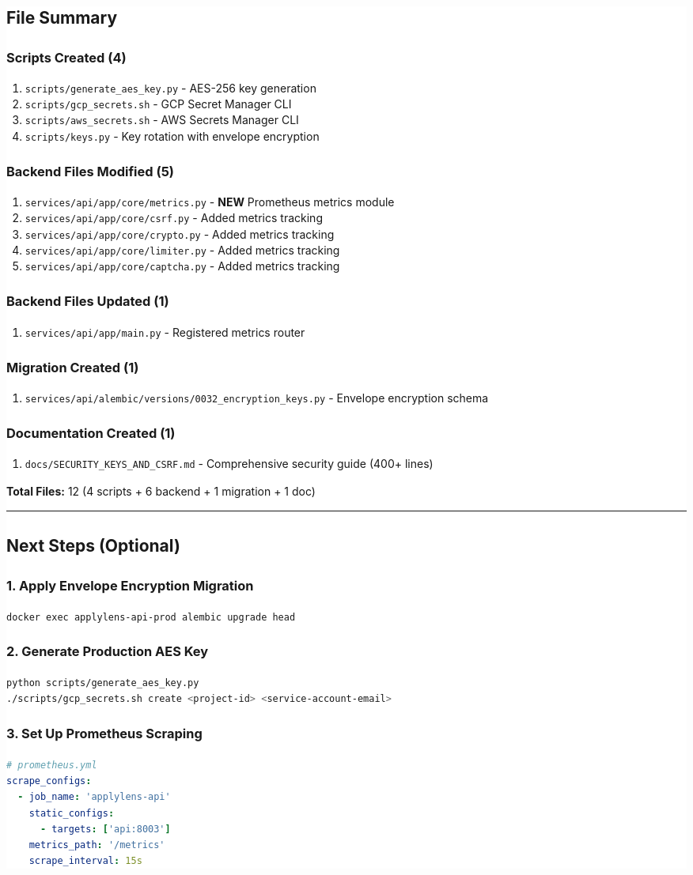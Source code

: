 
## File Summary

### Scripts Created (4)
1. `scripts/generate_aes_key.py` - AES-256 key generation
2. `scripts/gcp_secrets.sh` - GCP Secret Manager CLI
3. `scripts/aws_secrets.sh` - AWS Secrets Manager CLI
4. `scripts/keys.py` - Key rotation with envelope encryption

### Backend Files Modified (5)
1. `services/api/app/core/metrics.py` - **NEW** Prometheus metrics module
2. `services/api/app/core/csrf.py` - Added metrics tracking
3. `services/api/app/core/crypto.py` - Added metrics tracking
4. `services/api/app/core/limiter.py` - Added metrics tracking
5. `services/api/app/core/captcha.py` - Added metrics tracking

### Backend Files Updated (1)
1. `services/api/app/main.py` - Registered metrics router

### Migration Created (1)
1. `services/api/alembic/versions/0032_encryption_keys.py` - Envelope encryption schema

### Documentation Created (1)
1. `docs/SECURITY_KEYS_AND_CSRF.md` - Comprehensive security guide (400+ lines)

**Total Files:** 12 (4 scripts + 6 backend + 1 migration + 1 doc)

---

## Next Steps (Optional)

### 1. Apply Envelope Encryption Migration
```bash
docker exec applylens-api-prod alembic upgrade head
```

### 2. Generate Production AES Key
```bash
python scripts/generate_aes_key.py
./scripts/gcp_secrets.sh create <project-id> <service-account-email>
```

### 3. Set Up Prometheus Scraping
```yaml
# prometheus.yml
scrape_configs:
  - job_name: 'applylens-api'
    static_configs:
      - targets: ['api:8003']
    metrics_path: '/metrics'
    scrape_interval: 15s
```
